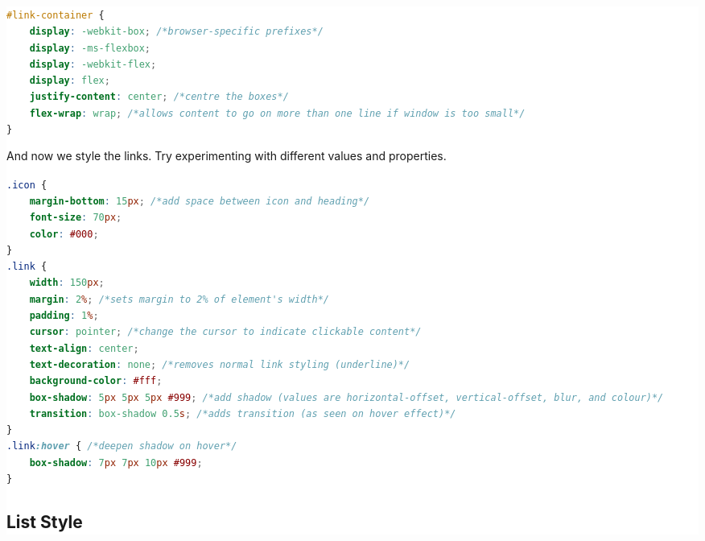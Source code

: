 ```CSS
#link-container {
    display: -webkit-box; /*browser-specific prefixes*/
    display: -ms-flexbox;
    display: -webkit-flex;
    display: flex;
    justify-content: center; /*centre the boxes*/
    flex-wrap: wrap; /*allows content to go on more than one line if window is too small*/
}
```
And now we style the links. Try experimenting with different values and properties.
```CSS
.icon {
    margin-bottom: 15px; /*add space between icon and heading*/
    font-size: 70px;
    color: #000;
}
.link {
    width: 150px;
    margin: 2%; /*sets margin to 2% of element's width*/
    padding: 1%;
    cursor: pointer; /*change the cursor to indicate clickable content*/
    text-align: center;
    text-decoration: none; /*removes normal link styling (underline)*/
    background-color: #fff;
    box-shadow: 5px 5px 5px #999; /*add shadow (values are horizontal-offset, vertical-offset, blur, and colour)*/
    transition: box-shadow 0.5s; /*adds transition (as seen on hover effect)*/
}
.link:hover { /*deepen shadow on hover*/
    box-shadow: 7px 7px 10px #999;
}
```

## List Style